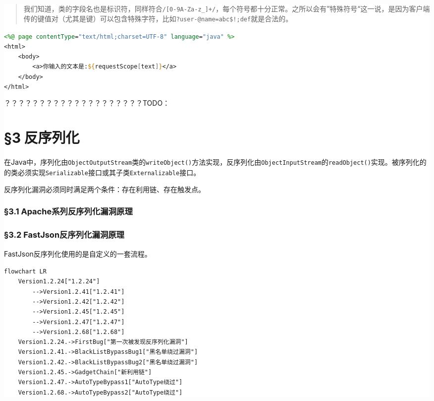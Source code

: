 > 我们知道，类的字段名也是标识符，同样符合`/[0-9A-Za-z_]+/`，每个符号都十分正常。之所以会有”特殊符号“这一说，是因为客户端传的键值对（尤其是键）可以包含特殊字符，比如`?user-@name=abc$!;def`就是合法的。

```jsp
<%@ page contentType="text/html;charset=UTF-8" language="java" %>
<html>
	<body>
		<a>你输入的文本是:${requestScope[text]}</a>
	</body>
</html>
```

？？？？？？？？？？？？？？？？？？？？TODO：













# §3 反序列化

在Java中，序列化由`ObjectOutputStream`类的`writeObject()`方法实现，反序列化由`ObjectInputStream`的`readObject()`实现。被序列化的的类必须实现`Serializable`接口或其子类`Externalizable`接口。

反序列化漏洞必须同时满足两个条件：存在利用链、存在触发点。

### §3.1 Apache系列反序列化漏洞原理









### §3.2 FastJson反序列化漏洞原理

FastJson反序列化使用的是自定义的一套流程。

```mermaid
flowchart LR
	Version1.2.24["1.2.24"]
		-->Version1.2.41["1.2.41"]
		-->Version1.2.42["1.2.42"]
		-->Version1.2.45["1.2.45"]
		-->Version1.2.47["1.2.47"]
		-->Version1.2.68["1.2.68"]
	Version1.2.24.->FirstBug["第一次被发现反序列化漏洞"]
	Version1.2.41.->BlackListBypassBug1["黑名单绕过漏洞"]
	Version1.2.42.->BlackListBypassBug2["黑名单绕过漏洞"]
	Version1.2.45.->GadgetChain["新利用链"]
	Version1.2.47.->AutoTypeBypass1["AutoType绕过"]
	Version1.2.68.->AutoTypeBypass2["AutoType绕过"]
```
